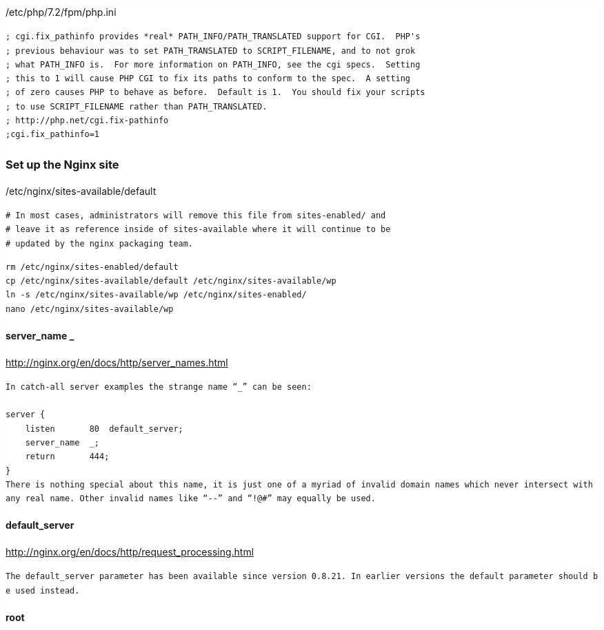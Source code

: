 /etc/php/7.2/fpm/php.ini
```
; cgi.fix_pathinfo provides *real* PATH_INFO/PATH_TRANSLATED support for CGI.  PHP's
; previous behaviour was to set PATH_TRANSLATED to SCRIPT_FILENAME, and to not grok
; what PATH_INFO is.  For more information on PATH_INFO, see the cgi specs.  Setting
; this to 1 will cause PHP CGI to fix its paths to conform to the spec.  A setting
; of zero causes PHP to behave as before.  Default is 1.  You should fix your scripts
; to use SCRIPT_FILENAME rather than PATH_TRANSLATED.
; http://php.net/cgi.fix-pathinfo
;cgi.fix_pathinfo=1

```


### Set up the Nginx site

/etc/nginx/sites-available/default
```
# In most cases, administrators will remove this file from sites-enabled/ and
# leave it as reference inside of sites-available where it will continue to be
# updated by the nginx packaging team.
```

```
rm /etc/nginx/sites-enabled/default
cp /etc/nginx/sites-available/default /etc/nginx/sites-available/wp
ln -s /etc/nginx/sites-available/wp /etc/nginx/sites-enabled/
nano /etc/nginx/sites-available/wp
```

#### server_name  _

http://nginx.org/en/docs/http/server_names.html
```
In catch-all server examples the strange name “_” can be seen:

server {
    listen       80  default_server;
    server_name  _;
    return       444;
}
There is nothing special about this name, it is just one of a myriad of invalid domain names which never intersect with any real name. Other invalid names like “--” and “!@#” may equally be used.
```


#### default_server


http://nginx.org/en/docs/http/request_processing.html
```
The default_server parameter has been available since version 0.8.21. In earlier versions the default parameter should be used instead.
```


#### root
